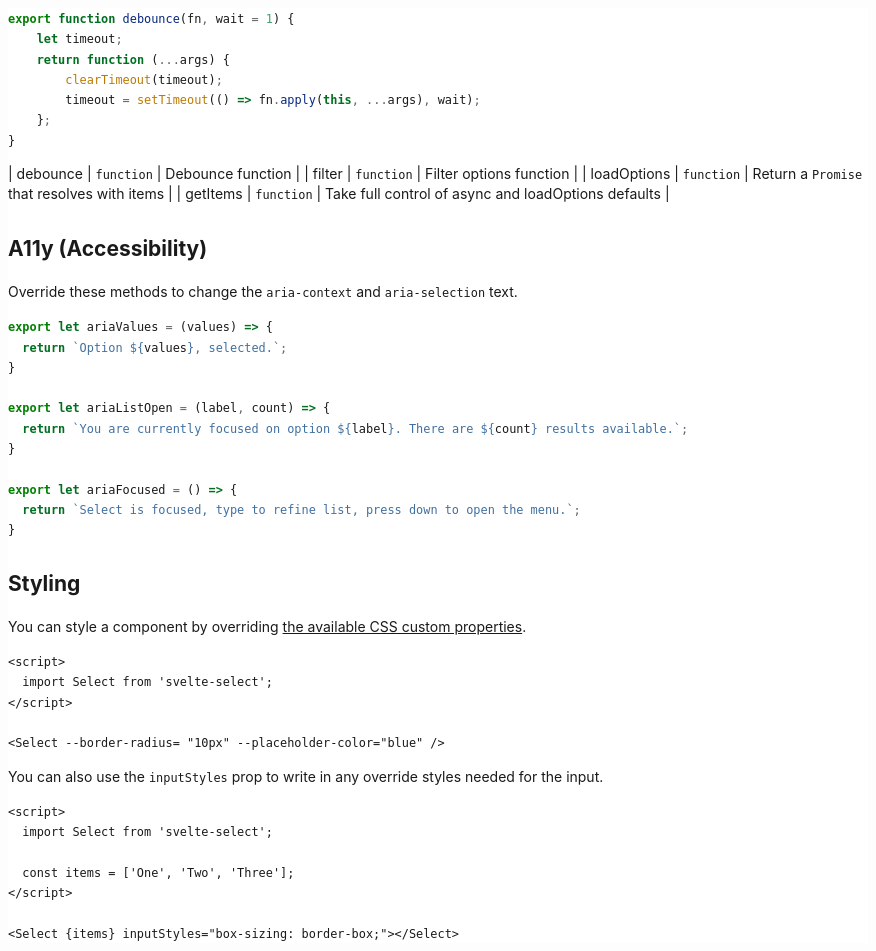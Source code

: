 ```js
export function debounce(fn, wait = 1) {
    let timeout;
    return function (...args) {
        clearTimeout(timeout);
        timeout = setTimeout(() => fn.apply(this, ...args), wait);
    };
}
```

| debounce    | `function`  | Debounce function                                   |
| filter      | `function`  | Filter options function                             |
| loadOptions | `function`  | Return a `Promise` that resolves with items         |
| getItems    | `function`  | Take full control of async and loadOptions defaults |

## A11y (Accessibility)

Override these methods to change the `aria-context` and `aria-selection` text.

```js
export let ariaValues = (values) => {
  return `Option ${values}, selected.`;
}

export let ariaListOpen = (label, count) => {
  return `You are currently focused on option ${label}. There are ${count} results available.`;
}

export let ariaFocused = () => {
  return `Select is focused, type to refine list, press down to open the menu.`;
}
```

## Styling

You can style a component by overriding [the available CSS custom properties](/docs/theming_variables.md).

```svelte
<script>
  import Select from 'svelte-select';
</script>

<Select --border-radius= "10px" --placeholder-color="blue" />
```

You can also use the `inputStyles` prop to write in any override styles needed for the input.

```svelte
<script>
  import Select from 'svelte-select';

  const items = ['One', 'Two', 'Three'];
</script>

<Select {items} inputStyles="box-sizing: border-box;"></Select>
```

